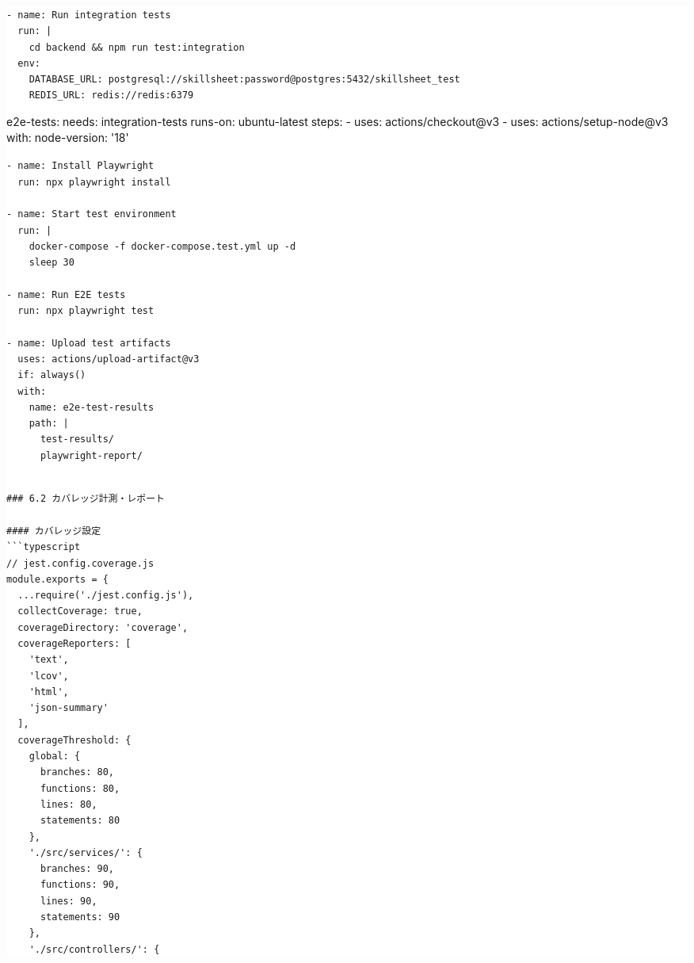     - name: Run integration tests
      run: |
        cd backend && npm run test:integration
      env:
        DATABASE_URL: postgresql://skillsheet:password@postgres:5432/skillsheet_test
        REDIS_URL: redis://redis:6379

  e2e-tests:
    needs: integration-tests
    runs-on: ubuntu-latest
    steps:
    - uses: actions/checkout@v3
    - uses: actions/setup-node@v3
      with:
        node-version: '18'
    
    - name: Install Playwright
      run: npx playwright install
    
    - name: Start test environment
      run: |
        docker-compose -f docker-compose.test.yml up -d
        sleep 30
    
    - name: Run E2E tests
      run: npx playwright test
    
    - name: Upload test artifacts
      uses: actions/upload-artifact@v3
      if: always()
      with:
        name: e2e-test-results
        path: |
          test-results/
          playwright-report/
```

### 6.2 カバレッジ計測・レポート

#### カバレッジ設定
```typescript
// jest.config.coverage.js
module.exports = {
  ...require('./jest.config.js'),
  collectCoverage: true,
  coverageDirectory: 'coverage',
  coverageReporters: [
    'text',
    'lcov',
    'html',
    'json-summary'
  ],
  coverageThreshold: {
    global: {
      branches: 80,
      functions: 80,
      lines: 80,
      statements: 80
    },
    './src/services/': {
      branches: 90,
      functions: 90,
      lines: 90,
      statements: 90
    },
    './src/controllers/': {
```